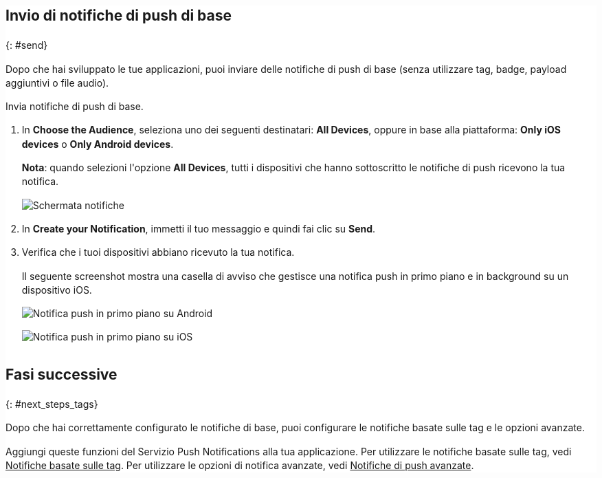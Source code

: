 

## Invio di notifiche di push di base
{: #send}

Dopo che hai sviluppato le tue applicazioni, puoi inviare delle notifiche di push di base (senza utilizzare tag, badge, payload aggiuntivi o file audio).


Invia notifiche di push di base.

1. In **Choose the Audience**, seleziona uno dei seguenti destinatari:
      **All Devices**, oppure in base alla piattaforma: **Only iOS devices** o
      **Only Android devices**. 

	**Nota**: quando selezioni l'opzione **All Devices**, tutti i dispositivi che hanno sottoscritto le notifiche di push ricevono la tua notifica.

	![Schermata notifiche](images/tag_notification.jpg)

2. In **Create your Notification**, immetti il tuo messaggio e quindi fai clic su **Send**.
3. Verifica che i tuoi dispositivi abbiano ricevuto la tua notifica.

	Il seguente screenshot mostra una casella di avviso che gestisce una notifica push
in primo piano e in background su un dispositivo iOS.

	![Notifica push in primo piano su Android](images/iOS_Foreground.jpg)

	![Notifica push in primo piano su iOS](images/iOS_Screenshot.jpg)




## Fasi successive
{: #next_steps_tags}

Dopo che hai correttamente configurato le notifiche di base, puoi configurare le notifiche
        basate sulle tag e le opzioni avanzate.

Aggiungi queste funzioni del Servizio Push Notifications alla tua applicazione.
Per utilizzare le notifiche basate sulle tag, vedi [Notifiche basate sulle tag](c_tag_basednotifications.html).
Per utilizzare le opzioni di notifica avanzate, vedi [Notifiche di push avanzate](t_advance_notifications.html).

